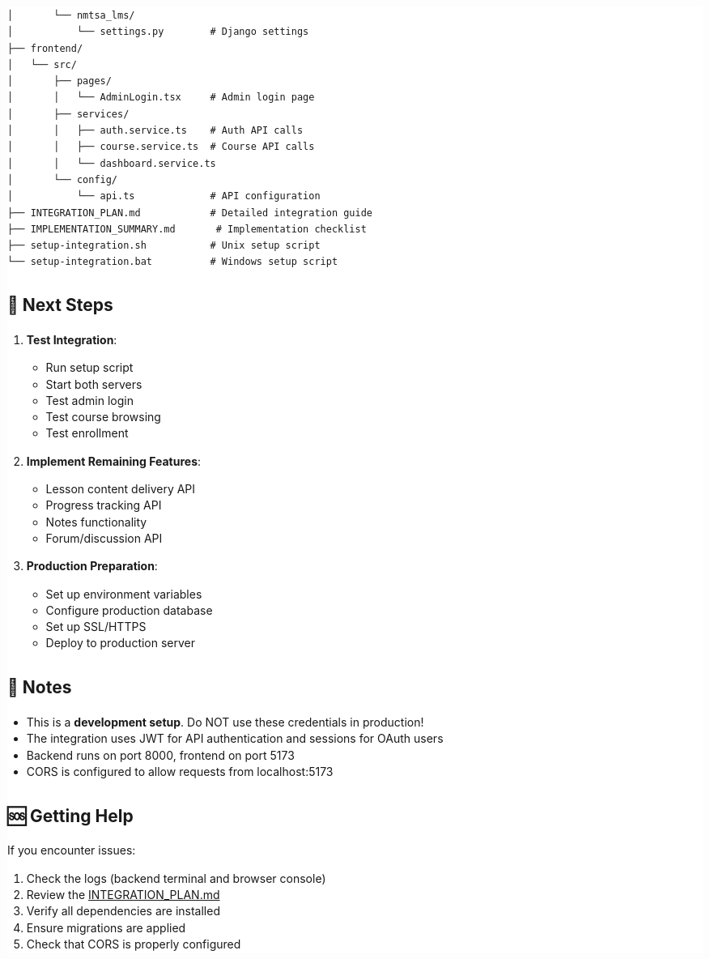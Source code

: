 ```
│       └── nmtsa_lms/
│           └── settings.py        # Django settings
├── frontend/
│   └── src/
│       ├── pages/
│       │   └── AdminLogin.tsx     # Admin login page
│       ├── services/
│       │   ├── auth.service.ts    # Auth API calls
│       │   ├── course.service.ts  # Course API calls
│       │   └── dashboard.service.ts
│       └── config/
│           └── api.ts             # API configuration
├── INTEGRATION_PLAN.md            # Detailed integration guide
├── IMPLEMENTATION_SUMMARY.md       # Implementation checklist
├── setup-integration.sh           # Unix setup script
└── setup-integration.bat          # Windows setup script
```

## 🔄 Next Steps

1. **Test Integration**:
   - Run setup script
   - Start both servers
   - Test admin login
   - Test course browsing
   - Test enrollment

2. **Implement Remaining Features**:
   - Lesson content delivery API
   - Progress tracking API
   - Notes functionality
   - Forum/discussion API

3. **Production Preparation**:
   - Set up environment variables
   - Configure production database
   - Set up SSL/HTTPS
   - Deploy to production server

## 📝 Notes

- This is a **development setup**. Do NOT use these credentials in production!
- The integration uses JWT for API authentication and sessions for OAuth users
- Backend runs on port 8000, frontend on port 5173
- CORS is configured to allow requests from localhost:5173

## 🆘 Getting Help

If you encounter issues:

1. Check the logs (backend terminal and browser console)
2. Review the [INTEGRATION_PLAN.md](./INTEGRATION_PLAN.md)
3. Verify all dependencies are installed
4. Ensure migrations are applied
5. Check that CORS is properly configured
